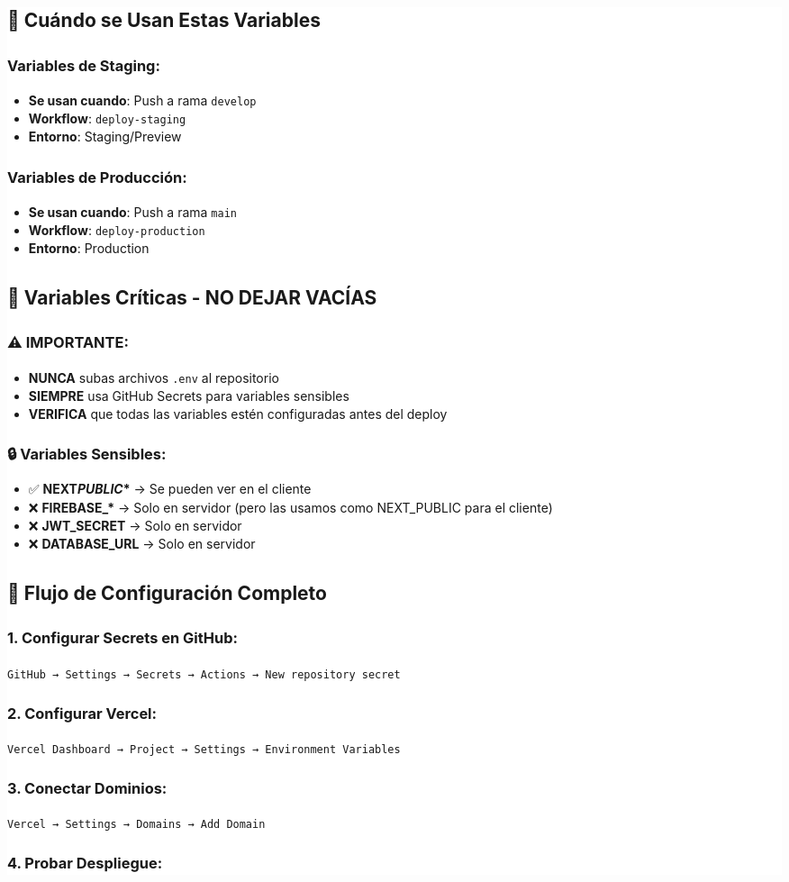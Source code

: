 ## 🎯 **Cuándo se Usan Estas Variables**

### **Variables de Staging:**

- **Se usan cuando**: Push a rama `develop`
- **Workflow**: `deploy-staging`
- **Entorno**: Staging/Preview

### **Variables de Producción:**

- **Se usan cuando**: Push a rama `main`
- **Workflow**: `deploy-production`
- **Entorno**: Production

## 🚨 **Variables Críticas - NO DEJAR VACÍAS**

### **⚠️ IMPORTANTE:**

- **NUNCA** subas archivos `.env` al repositorio
- **SIEMPRE** usa GitHub Secrets para variables sensibles
- **VERIFICA** que todas las variables estén configuradas antes del deploy

### **🔒 Variables Sensibles:**

- ✅ **NEXT*PUBLIC*\*** → Se pueden ver en el cliente
- ❌ **FIREBASE\_\*** → Solo en servidor (pero las usamos como NEXT_PUBLIC para el cliente)
- ❌ **JWT_SECRET** → Solo en servidor
- ❌ **DATABASE_URL** → Solo en servidor

## 🔄 **Flujo de Configuración Completo**

### **1. Configurar Secrets en GitHub:**

```
GitHub → Settings → Secrets → Actions → New repository secret
```

### **2. Configurar Vercel:**

```
Vercel Dashboard → Project → Settings → Environment Variables
```

### **3. Conectar Dominios:**

```
Vercel → Settings → Domains → Add Domain
```

### **4. Probar Despliegue:**
